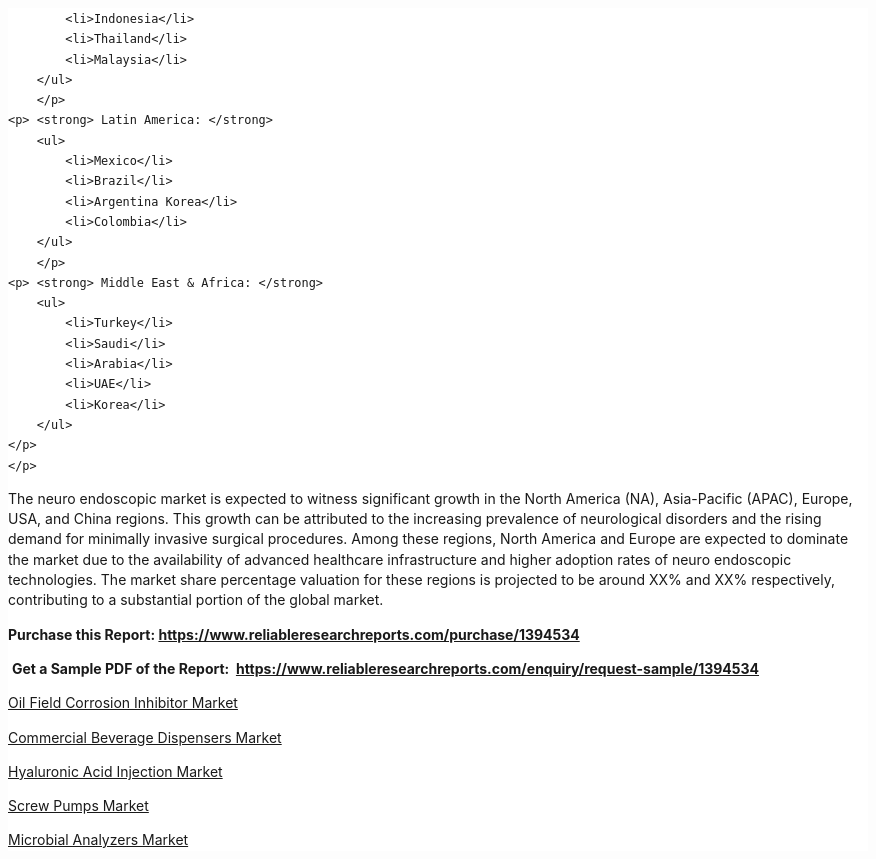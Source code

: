             <li>Indonesia</li>
            <li>Thailand</li>
            <li>Malaysia</li>
        </ul>
        </p> 
    <p> <strong> Latin America: </strong>
        <ul>
            <li>Mexico</li>
            <li>Brazil</li>
            <li>Argentina Korea</li>
            <li>Colombia</li>
        </ul>
        </p> 
    <p> <strong> Middle East & Africa: </strong>
        <ul>
            <li>Turkey</li>
            <li>Saudi</li>
            <li>Arabia</li>
            <li>UAE</li>
            <li>Korea</li>
        </ul>
    </p>
    </p>
<p><p>The neuro endoscopic market is expected to witness significant growth in the North America (NA), Asia-Pacific (APAC), Europe, USA, and China regions. This growth can be attributed to the increasing prevalence of neurological disorders and the rising demand for minimally invasive surgical procedures. Among these regions, North America and Europe are expected to dominate the market due to the availability of advanced healthcare infrastructure and higher adoption rates of neuro endoscopic technologies. The market share percentage valuation for these regions is projected to be around XX% and XX% respectively, contributing to a substantial portion of the global market.</p></p>
<p><strong>Purchase this Report: <a href="https://www.reliableresearchreports.com/purchase/1394534">https://www.reliableresearchreports.com/purchase/1394534</a></strong></p>
<p>&nbsp;<strong>Get a Sample PDF of the Report:&nbsp;&nbsp;<a href="https://www.reliableresearchreports.com/enquiry/request-sample/1394534">https://www.reliableresearchreports.com/enquiry/request-sample/1394534</a></strong></p>
<p><strong></strong></p>
<p><p><a href="https://github.com/CliffMedina6/Market-Research-Report-List-1/blob/main/oil-field-corrosion-inhibitor-market.md">Oil Field Corrosion Inhibitor Market</a></p><p><a href="https://www.linkedin.com/pulse/decoding-commercial-beverage-dispensers-market-deep-dive-n2yic/">Commercial Beverage Dispensers Market</a></p><p><a href="https://medium.com/@williambatz97/hyaluronic-acid-injection-market-size-cagr-trends-2024-2030-84a248bcfa3c">Hyaluronic Acid Injection Market</a></p><p><a href="https://www.linkedin.com/pulse/screw-pumps-market-research-report-provides-thorough-industry-xuyye/">Screw Pumps Market</a></p><p><a href="https://issuu.com/reportprime-2/docs/microbial-analyzers-market-size-2030.pptx?fr=xKAE9_zU1NQ">Microbial Analyzers Market</a></p></p>